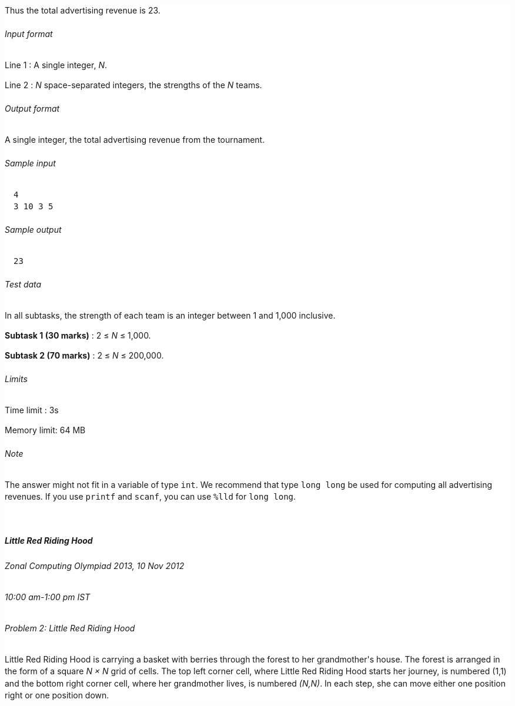 <p>Thus the total advertising revenue is 23.</p>

<h6>Input format</h6>
<p>Line 1 : A single integer, <em>N</em>.</p>
<p>Line 2 : <em>N</em> space-separated integers, the strengths of the <em>N</em> teams.</p>

<h6>Output format</h6>
<p>A single integer, the total advertising revenue from the tournament.</p>

<h6>Sample input</h6>
<pre style="margin:15px">
4
3 10 3 5
</pre>

<h6>Sample output</h6>
<pre style="margin:15px">
23
</pre>

<h6>Test data</h6>
<p>In all subtasks, the strength of each team is an integer
between 1 and 1,000 inclusive.</p> 
<p><b>Subtask 1 (30 marks)</b> : 2 &leq; <em>N</em> &leq; 1,000.</p>
<p><b>Subtask 2 (70 marks)</b> : 2 &leq; <em>N</em> &leq; 200,000.</p>

<h6>Limits</h6>
<p>Time limit : 3s</p>
<p>Memory limit: 64 MB</p>

<h6>Note</h6>

<p>The answer might not fit in a variable of type
<tt>int</tt>. We recommend that type
<tt>long&nbsp;long</tt> be used for computing all advertising
revenues.  If you use <tt>printf</tt> and <tt>scanf</tt>, you can
use <tt>%lld</tt> for <tt>long&nbsp;long</tt>. </p>




<br>
<h5>  Little Red Riding Hood</h5> 

<div id="cont">
<h6>Zonal Computing Olympiad 2013, 10 Nov 2012</h6>
<h6>10:00 am-1:00 pm IST</h6>

<h6>Problem 2: Little Red Riding Hood</h6>

<p>Little Red Riding Hood is carrying a basket with berries
through the forest to her grandmother's house.  The forest is
arranged in the form of a square <em>N &times; N</em> grid of
cells.  The top left corner cell, where Little Red Riding Hood
starts her journey, is numbered (1,1) and the bottom
right corner cell, where her grandmother lives, is numbered
<em>(N,N)</em>.  In each step, she can move either one position
right or one position down.</p>
